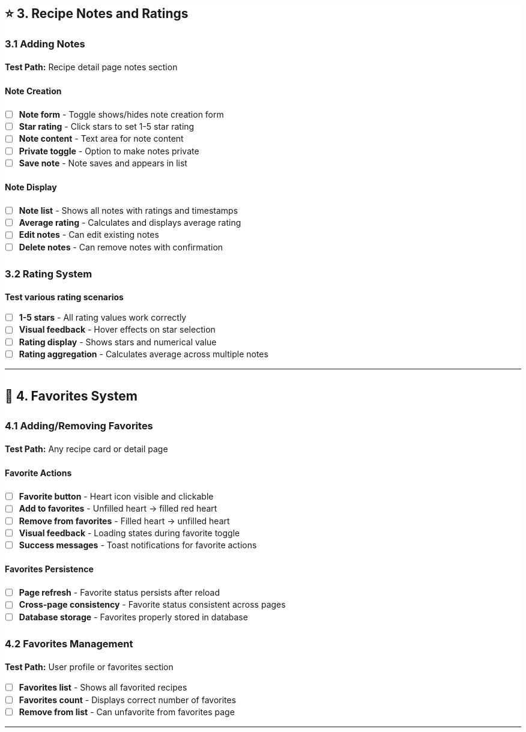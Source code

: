 ## ⭐ **3. Recipe Notes and Ratings**

### 3.1 Adding Notes
**Test Path:** Recipe detail page notes section

#### Note Creation
- [ ] **Note form** - Toggle shows/hides note creation form
- [ ] **Star rating** - Click stars to set 1-5 star rating
- [ ] **Note content** - Text area for note content
- [ ] **Private toggle** - Option to make notes private
- [ ] **Save note** - Note saves and appears in list

#### Note Display
- [ ] **Note list** - Shows all notes with ratings and timestamps
- [ ] **Average rating** - Calculates and displays average rating
- [ ] **Edit notes** - Can edit existing notes
- [ ] **Delete notes** - Can remove notes with confirmation

### 3.2 Rating System
**Test various rating scenarios**

- [ ] **1-5 stars** - All rating values work correctly
- [ ] **Visual feedback** - Hover effects on star selection
- [ ] **Rating display** - Shows stars and numerical value
- [ ] **Rating aggregation** - Calculates average across multiple notes

---

## 💖 **4. Favorites System**

### 4.1 Adding/Removing Favorites
**Test Path:** Any recipe card or detail page

#### Favorite Actions
- [ ] **Favorite button** - Heart icon visible and clickable
- [ ] **Add to favorites** - Unfilled heart → filled red heart
- [ ] **Remove from favorites** - Filled heart → unfilled heart
- [ ] **Visual feedback** - Loading states during favorite toggle
- [ ] **Success messages** - Toast notifications for favorite actions

#### Favorites Persistence
- [ ] **Page refresh** - Favorite status persists after reload
- [ ] **Cross-page consistency** - Favorite status consistent across pages
- [ ] **Database storage** - Favorites properly stored in database

### 4.2 Favorites Management
**Test Path:** User profile or favorites section

- [ ] **Favorites list** - Shows all favorited recipes
- [ ] **Favorites count** - Displays correct number of favorites
- [ ] **Remove from list** - Can unfavorite from favorites page

---